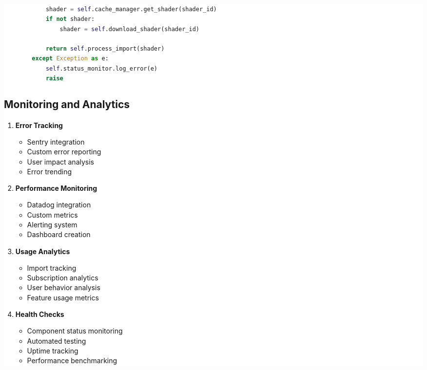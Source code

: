 ```python
            shader = self.cache_manager.get_shader(shader_id)
            if not shader:
                shader = self.download_shader(shader_id)
                
            return self.process_import(shader)
        except Exception as e:
            self.status_monitor.log_error(e)
            raise
```

## Monitoring and Analytics

1. **Error Tracking**
   - Sentry integration
   - Custom error reporting
   - User impact analysis
   - Error trending

2. **Performance Monitoring**
   - Datadog integration
   - Custom metrics
   - Alerting system
   - Dashboard creation

3. **Usage Analytics**
   - Import tracking
   - Subscription analytics
   - User behavior analysis
   - Feature usage metrics

4. **Health Checks**
   - Component status monitoring
   - Automated testing
   - Uptime tracking
   - Performance benchmarking
